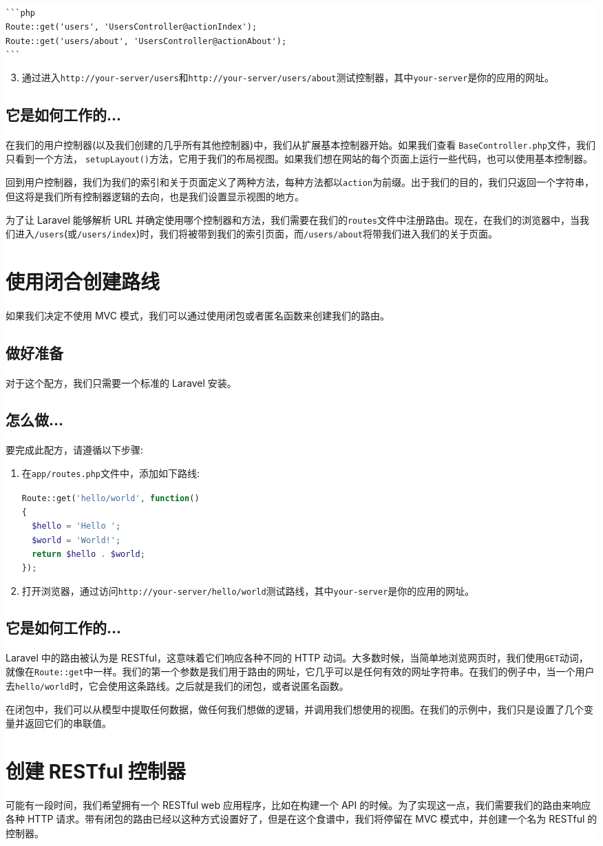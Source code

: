     ```php
    Route::get('users', 'UsersController@actionIndex');
    Route::get('users/about', 'UsersController@actionAbout');
    ```

3.  通过进入`http://your-server/users`和`http://your-server/users/about`测试控制器，其中`your-server`是你的应用的网址。

## 它是如何工作的...

在我们的用户控制器(以及我们创建的几乎所有其他控制器)中，我们从扩展基本控制器开始。如果我们查看 `BaseController.php`文件，我们只看到一个方法， `setupLayout()`方法，它用于我们的布局视图。如果我们想在网站的每个页面上运行一些代码，也可以使用基本控制器。

回到用户控制器，我们为我们的索引和关于页面定义了两种方法，每种方法都以`action`为前缀。出于我们的目的，我们只返回一个字符串，但这将是我们所有控制器逻辑的去向，也是我们设置显示视图的地方。

为了让 Laravel 能够解析 URL 并确定使用哪个控制器和方法，我们需要在我们的`routes`文件中注册路由。现在，在我们的浏览器中，当我们进入`/users`(或`/users/index`)时，我们将被带到我们的索引页面，而`/users/about`将带我们进入我们的关于页面。

# 使用闭合创建路线

如果我们决定不使用 MVC 模式，我们可以通过使用闭包或者匿名函数来创建我们的路由。

## 做好准备

对于这个配方，我们只需要一个标准的 Laravel 安装。

## 怎么做...

要完成此配方，请遵循以下步骤:

1.  在`app/routes.php`文件中，添加如下路线:

    ```php
    Route::get('hello/world', function()
    {
      $hello = 'Hello ';
      $world = 'World!';
      return $hello . $world;
    });
    ```

2.  打开浏览器，通过访问`http://your-server/hello/world`测试路线，其中`your-server`是你的应用的网址。

## 它是如何工作的...

Laravel 中的路由被认为是 RESTful，这意味着它们响应各种不同的 HTTP 动词。大多数时候，当简单地浏览网页时，我们使用`GET`动词，就像在`Route::get`中一样。我们的第一个参数是我们用于路由的网址，它几乎可以是任何有效的网址字符串。在我们的例子中，当一个用户去`hello/world`时，它会使用这条路线。之后就是我们的闭包，或者说匿名函数。

在闭包中，我们可以从模型中提取任何数据，做任何我们想做的逻辑，并调用我们想使用的视图。在我们的示例中，我们只是设置了几个变量并返回它们的串联值。

# 创建 RESTful 控制器

可能有一段时间，我们希望拥有一个 RESTful web 应用程序，比如在构建一个 API 的时候。为了实现这一点，我们需要我们的路由来响应各种 HTTP 请求。带有闭包的路由已经以这种方式设置好了，但是在这个食谱中，我们将停留在 MVC 模式中，并创建一个名为 RESTful 的控制器。
